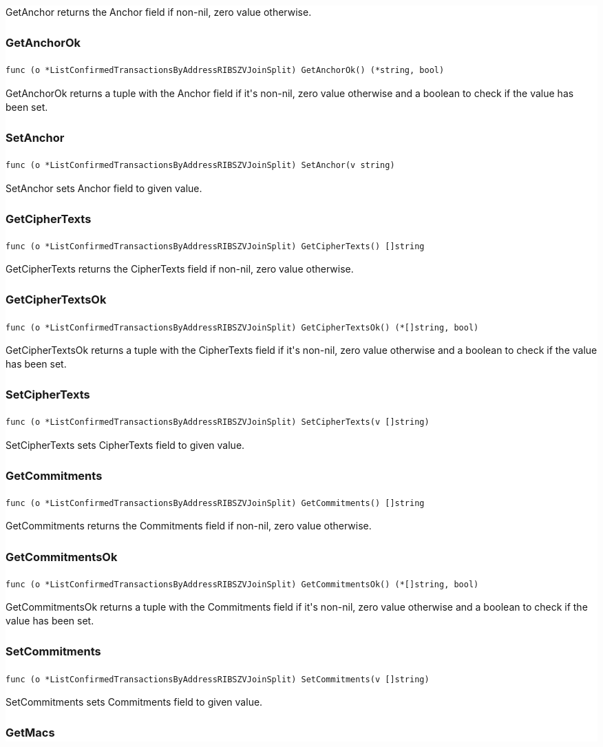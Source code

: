 GetAnchor returns the Anchor field if non-nil, zero value otherwise.

### GetAnchorOk

`func (o *ListConfirmedTransactionsByAddressRIBSZVJoinSplit) GetAnchorOk() (*string, bool)`

GetAnchorOk returns a tuple with the Anchor field if it's non-nil, zero value otherwise
and a boolean to check if the value has been set.

### SetAnchor

`func (o *ListConfirmedTransactionsByAddressRIBSZVJoinSplit) SetAnchor(v string)`

SetAnchor sets Anchor field to given value.


### GetCipherTexts

`func (o *ListConfirmedTransactionsByAddressRIBSZVJoinSplit) GetCipherTexts() []string`

GetCipherTexts returns the CipherTexts field if non-nil, zero value otherwise.

### GetCipherTextsOk

`func (o *ListConfirmedTransactionsByAddressRIBSZVJoinSplit) GetCipherTextsOk() (*[]string, bool)`

GetCipherTextsOk returns a tuple with the CipherTexts field if it's non-nil, zero value otherwise
and a boolean to check if the value has been set.

### SetCipherTexts

`func (o *ListConfirmedTransactionsByAddressRIBSZVJoinSplit) SetCipherTexts(v []string)`

SetCipherTexts sets CipherTexts field to given value.


### GetCommitments

`func (o *ListConfirmedTransactionsByAddressRIBSZVJoinSplit) GetCommitments() []string`

GetCommitments returns the Commitments field if non-nil, zero value otherwise.

### GetCommitmentsOk

`func (o *ListConfirmedTransactionsByAddressRIBSZVJoinSplit) GetCommitmentsOk() (*[]string, bool)`

GetCommitmentsOk returns a tuple with the Commitments field if it's non-nil, zero value otherwise
and a boolean to check if the value has been set.

### SetCommitments

`func (o *ListConfirmedTransactionsByAddressRIBSZVJoinSplit) SetCommitments(v []string)`

SetCommitments sets Commitments field to given value.


### GetMacs
